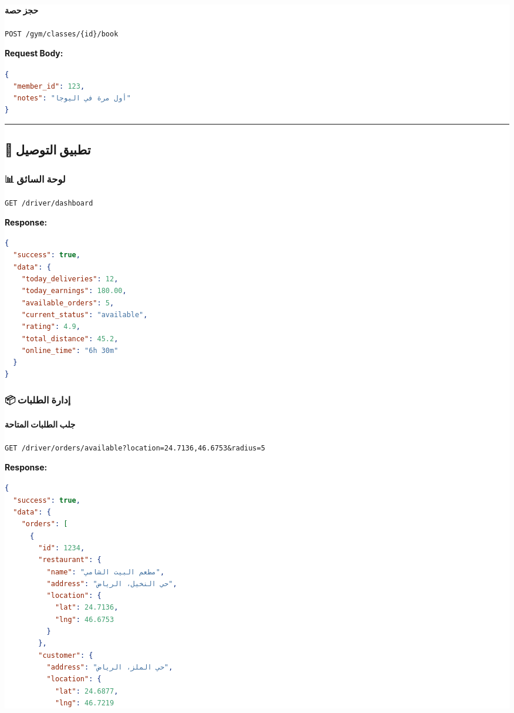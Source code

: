 #### حجز حصة
```http
POST /gym/classes/{id}/book
```

**Request Body:**
```json
{
  "member_id": 123,
  "notes": "أول مرة في اليوجا"
}
```

---

## 🚗 تطبيق التوصيل

### 📊 لوحة السائق
```http
GET /driver/dashboard
```

**Response:**
```json
{
  "success": true,
  "data": {
    "today_deliveries": 12,
    "today_earnings": 180.00,
    "available_orders": 5,
    "current_status": "available",
    "rating": 4.9,
    "total_distance": 45.2,
    "online_time": "6h 30m"
  }
}
```

### 📦 إدارة الطلبات

#### جلب الطلبات المتاحة
```http
GET /driver/orders/available?location=24.7136,46.6753&radius=5
```

**Response:**
```json
{
  "success": true,
  "data": {
    "orders": [
      {
        "id": 1234,
        "restaurant": {
          "name": "مطعم البيت الشامي",
          "address": "حي النخيل، الرياض",
          "location": {
            "lat": 24.7136,
            "lng": 46.6753
          }
        },
        "customer": {
          "address": "حي الملز، الرياض",
          "location": {
            "lat": 24.6877,
            "lng": 46.7219
```